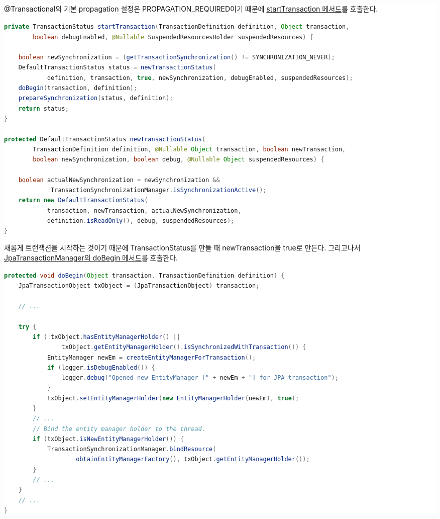 @Transactional의 기본 propagation 설정은 PROPAGATION_REQUIRED이기 때문에 [startTransaction 메서드](https://github.com/spring-projects/spring-framework/blob/main/spring-tx/src/main/java/org/springframework/transaction/support/AbstractPlatformTransactionManager.java#L394)를 호출한다.
```java
private TransactionStatus startTransaction(TransactionDefinition definition, Object transaction,
        boolean debugEnabled, @Nullable SuspendedResourcesHolder suspendedResources) {

    boolean newSynchronization = (getTransactionSynchronization() != SYNCHRONIZATION_NEVER);
    DefaultTransactionStatus status = newTransactionStatus(
            definition, transaction, true, newSynchronization, debugEnabled, suspendedResources);
    doBegin(transaction, definition);
    prepareSynchronization(status, definition);
    return status;
}

protected DefaultTransactionStatus newTransactionStatus(
        TransactionDefinition definition, @Nullable Object transaction, boolean newTransaction,
        boolean newSynchronization, boolean debug, @Nullable Object suspendedResources) {

    boolean actualNewSynchronization = newSynchronization &&
            !TransactionSynchronizationManager.isSynchronizationActive();
    return new DefaultTransactionStatus(
            transaction, newTransaction, actualNewSynchronization,
            definition.isReadOnly(), debug, suspendedResources);
}
```
새롭게 트랜잭션을 시작하는 것이기 때문에 TransactionStatus를 만들 때 newTransaction을 true로 만든다.
그리고나서 [JpaTransactionManager의 doBegin 메서드](https://github.com/spring-projects/spring-framework/blob/main/spring-orm/src/main/java/org/springframework/orm/jpa/JpaTransactionManager.java#L396)를 호출한다.  
```java
protected void doBegin(Object transaction, TransactionDefinition definition) {
    JpaTransactionObject txObject = (JpaTransactionObject) transaction;

    // ...

    try {
        if (!txObject.hasEntityManagerHolder() ||
                txObject.getEntityManagerHolder().isSynchronizedWithTransaction()) {
            EntityManager newEm = createEntityManagerForTransaction();
            if (logger.isDebugEnabled()) {
                logger.debug("Opened new EntityManager [" + newEm + "] for JPA transaction");
            }
            txObject.setEntityManagerHolder(new EntityManagerHolder(newEm), true);
        }
        // ...
        // Bind the entity manager holder to the thread.
        if (txObject.isNewEntityManagerHolder()) {
            TransactionSynchronizationManager.bindResource(
                    obtainEntityManagerFactory(), txObject.getEntityManagerHolder());
        }
        // ...
    }
    // ...
}
```
